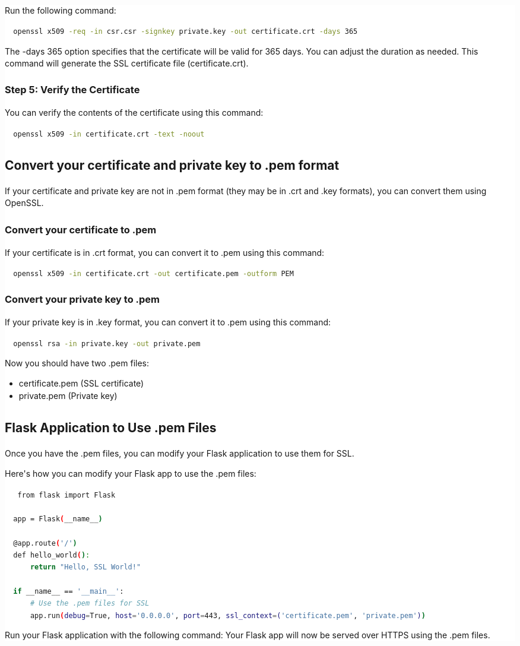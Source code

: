 Run the following command:
```bash
  openssl x509 -req -in csr.csr -signkey private.key -out certificate.crt -days 365
```
The -days 365 option specifies that the certificate will be valid for 365 days. You can adjust the duration as needed.
This command will generate the SSL certificate file (certificate.crt).
### Step 5: Verify the Certificate
You can verify the contents of the certificate using this command:
```bash
  openssl x509 -in certificate.crt -text -noout
```
## Convert your certificate and private key to .pem format
 If your certificate and private key are not in .pem format (they may be in .crt and .key formats), you can convert them using OpenSSL.

### Convert your certificate to .pem
If your certificate is in .crt format, you can convert it to .pem using this command:
```bash
  openssl x509 -in certificate.crt -out certificate.pem -outform PEM
```
### Convert your private key to .pem
If your private key is in .key format, you can convert it to .pem using this command:
```bash
  openssl rsa -in private.key -out private.pem
```
Now you should have two .pem files:

* certificate.pem (SSL certificate)
* private.pem (Private key)

## Flask Application to Use .pem Files
Once you have the .pem files, you can modify your Flask application to use them for SSL.

Here's how you can modify your Flask app to use the .pem files:
```bash
   from flask import Flask

  app = Flask(__name__)
  
  @app.route('/')
  def hello_world():
      return "Hello, SSL World!"
  
  if __name__ == '__main__':
      # Use the .pem files for SSL
      app.run(debug=True, host='0.0.0.0', port=443, ssl_context=('certificate.pem', 'private.pem'))
```
Run your Flask application with the following command:
Your Flask app will now be served over HTTPS using the .pem files.
